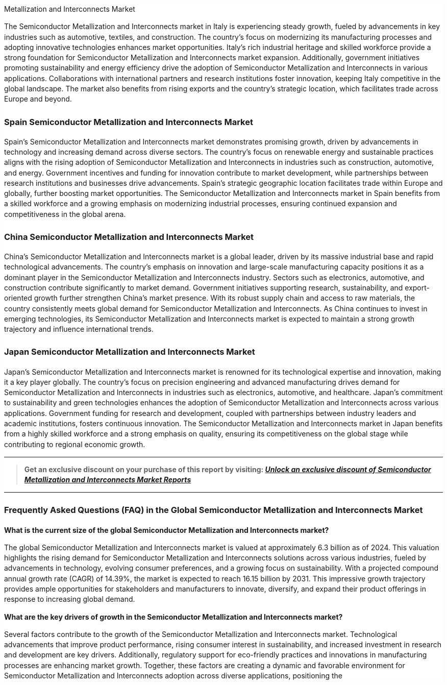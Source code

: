 Metallization and Interconnects Market</h3><p>The Semiconductor Metallization and Interconnects market in Italy is experiencing steady growth, fueled by advancements in key industries such as automotive, textiles, and construction. The country&rsquo;s focus on modernizing its manufacturing processes and adopting innovative technologies enhances market opportunities. Italy&rsquo;s rich industrial heritage and skilled workforce provide a strong foundation for Semiconductor Metallization and Interconnects market expansion. Additionally, government initiatives promoting sustainability and energy efficiency drive the adoption of Semiconductor Metallization and Interconnects in various applications. Collaborations with international partners and research institutions foster innovation, keeping Italy competitive in the global landscape. The market also benefits from rising exports and the country&rsquo;s strategic location, which facilitates trade across Europe and beyond.</p><h3>Spain Semiconductor Metallization and Interconnects Market</h3><p>Spain&rsquo;s Semiconductor Metallization and Interconnects market demonstrates promising growth, driven by advancements in technology and increasing demand across diverse sectors. The country&rsquo;s focus on renewable energy and sustainable practices aligns with the rising adoption of Semiconductor Metallization and Interconnects in industries such as construction, automotive, and energy. Government incentives and funding for innovation contribute to market development, while partnerships between research institutions and businesses drive advancements. Spain&rsquo;s strategic geographic location facilitates trade within Europe and globally, further boosting market opportunities. The Semiconductor Metallization and Interconnects market in Spain benefits from a skilled workforce and a growing emphasis on modernizing industrial processes, ensuring continued expansion and competitiveness in the global arena.</p><h3>China Semiconductor Metallization and Interconnects Market</h3><p>China&rsquo;s Semiconductor Metallization and Interconnects market is a global leader, driven by its massive industrial base and rapid technological advancements. The country&rsquo;s emphasis on innovation and large-scale manufacturing capacity positions it as a dominant player in the Semiconductor Metallization and Interconnects industry. Sectors such as electronics, automotive, and construction contribute significantly to market demand. Government initiatives supporting research, sustainability, and export-oriented growth further strengthen China&rsquo;s market presence. With its robust supply chain and access to raw materials, the country consistently meets global demand for Semiconductor Metallization and Interconnects. As China continues to invest in emerging technologies, its Semiconductor Metallization and Interconnects market is expected to maintain a strong growth trajectory and influence international trends.</p><h3>Japan Semiconductor Metallization and Interconnects Market</h3><p>Japan&rsquo;s Semiconductor Metallization and Interconnects market is renowned for its technological expertise and innovation, making it a key player globally. The country&rsquo;s focus on precision engineering and advanced manufacturing drives demand for Semiconductor Metallization and Interconnects in industries such as electronics, automotive, and healthcare. Japan&rsquo;s commitment to sustainability and green technologies enhances the adoption of Semiconductor Metallization and Interconnects across various applications. Government funding for research and development, coupled with partnerships between industry leaders and academic institutions, fosters continuous innovation. The Semiconductor Metallization and Interconnects market in Japan benefits from a highly skilled workforce and a strong emphasis on quality, ensuring its competitiveness on the global stage while contributing to regional economic growth.</p><hr /><blockquote><p><strong>Get an exclusive discount on your purchase of this report by visiting: <em><a href="://marketresearchpulse.com/ask-for-discount/3297?utm_source=Github&amp;utm_medium=025">Unlock an exclusive discount of Semiconductor Metallization and Interconnects Market Reports</a></em>&nbsp;</strong></p></blockquote><hr /><h3>Frequently Asked Questions (FAQ) in the Global Semiconductor Metallization and Interconnects Market</h3><p><strong>What is the current size of the global Semiconductor Metallization and Interconnects market?</strong></p><p>The global Semiconductor Metallization and Interconnects market is valued at approximately 6.3 billion as of 2024. This valuation highlights the rising demand for Semiconductor Metallization and Interconnects solutions across various industries, fueled by advancements in technology, evolving consumer preferences, and a growing focus on sustainability. With a projected compound annual growth rate (CAGR) of 14.39%, the market is expected to reach 16.15 billion by 2031. This impressive growth trajectory provides ample opportunities for stakeholders and manufacturers to innovate, diversify, and expand their product offerings in response to increasing global demand.</p><p><strong>What are the key drivers of growth in the Semiconductor Metallization and Interconnects market?</strong></p><p>Several factors contribute to the growth of the Semiconductor Metallization and Interconnects market. Technological advancements that improve product performance, rising consumer interest in sustainability, and increased investment in research and development are key drivers. Additionally, regulatory support for eco-friendly practices and innovations in manufacturing processes are enhancing market growth. Together, these factors are creating a dynamic and favorable environment for Semiconductor Metallization and Interconnects adoption across diverse applications, positioning the